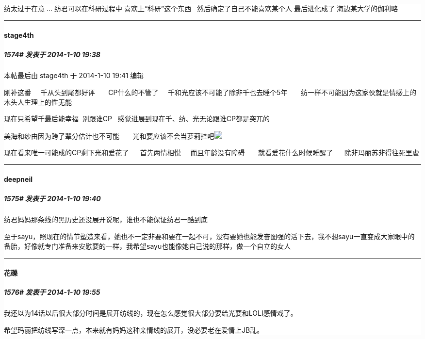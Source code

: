 纺太过于在意 ...</blockquote>
纺君可以在科研过程中 喜欢上“科研”这个东西   然后确定了自己不能喜欢某个人 最后进化成了 海边某大学的伽利略







*****

####  stage4th  
##### 1574#       发表于 2014-1-10 19:38



 本帖最后由 stage4th 于 2014-1-10 19:41 编辑 

刚补这番     千从头到尾都好评       CP什么的不管了     千和光应该不可能了除非千也去睡个5年       纺一样不可能因为这家伙就是情感上的木头人生理上的性无能 



 现在只希望千最后能幸福  别跟谁CP   感觉进展到现在千、纺、光无论跟谁CP都是突兀的


美海和纱由因为跨了辈分估计也不可能       光和要应该不会当萝莉控吧<img src="https://static.saraba1st.com/image/smiley/face/50.gif" referrerpolicy="no-referrer">



现在看来唯一可能成的CP剩下光和爱花了      首先两情相悦     而且年龄没有障碍       就看爱花什么时候睡醒了      除非玛丽苏非得往死里虐







*****

####  deepneil  
##### 1575#       发表于 2014-1-10 19:40




纺君妈妈那条线的黑历史还没展开说呢，谁也不能保证纺君一酷到底


至于sayu，照现在的情节塑造来看，她也不一定非要和要在一起不可，没有要她也能发奋图强的活下去，我不想sayu一直变成大家眼中的备胎，好像就专门准备来安慰要的一样，我希望sayu也能像她自己说的那样，做一个自立的女人







*****

####  花礫  
##### 1576#       发表于 2014-1-10 19:55




我还以为14话以后很大部分时间是展开纺线的，现在怎么感觉很大部分要给光要和LOLI感情戏了。

希望玛丽把纺线写深一点，本来就有妈妈这种亲情线的展开，没必要老在爱情上JB乱。
